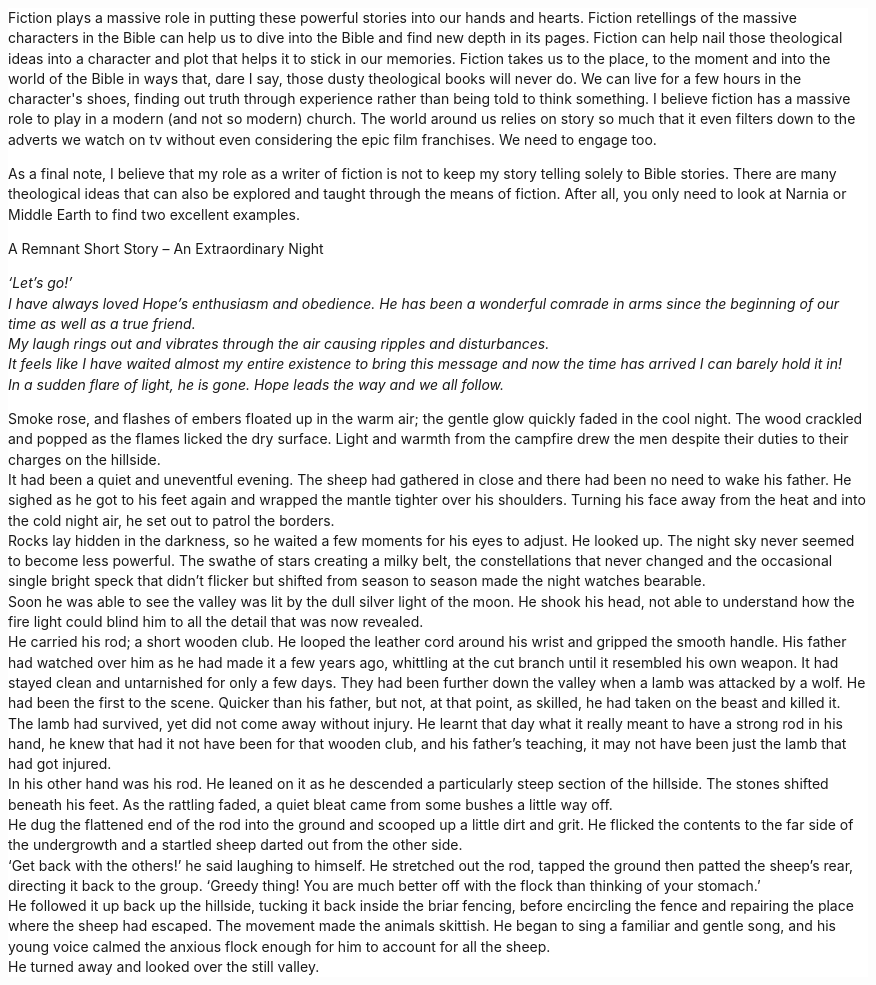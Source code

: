 Fiction plays a massive role in putting these powerful stories into our hands and hearts. Fiction retellings of the massive characters in the Bible can help us to dive into the Bible and find new depth in its pages. Fiction can help nail those theological ideas into a character and plot that helps it to stick in our memories. Fiction takes us to the place, to the moment and into the world of the Bible in ways that, dare I say, those dusty theological books will never do. We can live for a few hours in the character's shoes, finding out truth through experience rather than being told to think something. I believe fiction has a massive role to play in a modern (and not so modern) church. The world around us relies on story so much that it even filters down to the adverts we watch on tv without even considering the epic film franchises. We need to engage too.

As a final note, I believe that my role as a writer of fiction is not to keep my story telling solely to Bible stories. There are many theological ideas that can also be explored and taught through the means of fiction. After all, you only need to look at Narnia or Middle Earth to find two excellent examples.



A Remnant Short Story – An Extraordinary Night

*‘Let’s go!’*\
*I have always loved Hope’s enthusiasm and obedience. He has been a wonderful comrade in arms since the beginning of our time as well as a true friend.*\
*My laugh rings out and vibrates through the air causing ripples and disturbances.*\
*It feels like I have waited almost my entire existence to bring this message and now the time has arrived I can barely hold it in!*\
*In a sudden flare of light, he is gone. Hope leads the way and we all follow.*

Smoke rose, and flashes of embers floated up in the warm air; the gentle glow quickly faded in the cool night. The wood crackled and popped as the flames licked the dry surface. Light and warmth from the campfire drew the men despite their duties to their charges on the hillside.\
It had been a quiet and uneventful evening. The sheep had gathered in close and there had been no need to wake his father. He sighed as he got to his feet again and wrapped the mantle tighter over his shoulders. Turning his face away from the heat and into the cold night air, he set out to patrol the borders.\
Rocks lay hidden in the darkness, so he waited a few moments for his eyes to adjust. He looked up. The night sky never seemed to become less powerful. The swathe of stars creating a milky belt, the constellations that never changed and the occasional single bright speck that didn’t flicker but shifted from season to season made the night watches bearable.\
Soon he was able to see the valley was lit by the dull silver light of the moon. He shook his head, not able to understand how the fire light could blind him to all the detail that was now revealed.\
He carried his rod; a short wooden club. He looped the leather cord around his wrist and gripped the smooth handle. His father had watched over him as he had made it a few years ago, whittling at the cut branch until it resembled his own weapon. It had stayed clean and untarnished for only a few days. They had been further down the valley when a lamb was attacked by a wolf. He had been the first to the scene. Quicker than his father, but not, at that point, as skilled, he had taken on the beast and killed it. The lamb had survived, yet did not come away without injury. He learnt that day what it really meant to have a strong rod in his hand, he knew that had it not have been for that wooden club, and his father’s teaching, it may not have been just the lamb that had got injured.\
In his other hand was his rod. He leaned on it as he descended a particularly steep section of the hillside. The stones shifted beneath his feet. As the rattling faded, a quiet bleat came from some bushes a little way off.\
He dug the flattened end of the rod into the ground and scooped up a little dirt and grit. He flicked the contents to the far side of the undergrowth and a startled sheep darted out from the other side.\
‘Get back with the others!’ he said laughing to himself. He stretched out the rod, tapped the ground then patted the sheep’s rear, directing it back to the group. ‘Greedy thing! You are much better off with the flock than thinking of your stomach.’\
He followed it up back up the hillside, tucking it back inside the briar fencing, before encircling the fence and repairing the place where the sheep had escaped. The movement made the animals skittish. He began to sing a familiar and gentle song, and his young voice calmed the anxious flock enough for him to account for all the sheep.\
He turned away and looked over the still valley.
